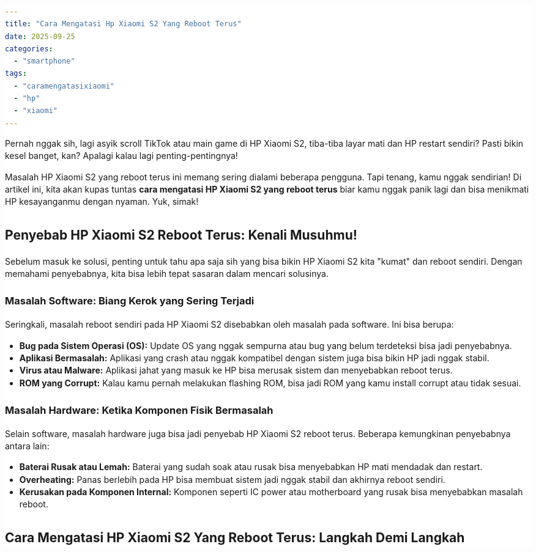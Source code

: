 ```yaml
---
title: "Cara Mengatasi Hp Xiaomi S2 Yang Reboot Terus"
date: 2025-09-25
categories: 
  - "smartphone"
tags: 
  - "caramengatasixiaomi"
  - "hp"
  - "xiaomi"
---
```


Pernah nggak sih, lagi asyik scroll TikTok atau main game di HP Xiaomi S2, tiba-tiba layar mati dan HP restart sendiri? Pasti bikin kesel banget, kan? Apalagi kalau lagi penting-pentingnya!

Masalah HP Xiaomi S2 yang reboot terus ini memang sering dialami beberapa pengguna. Tapi tenang, kamu nggak sendirian! Di artikel ini, kita akan kupas tuntas **cara mengatasi HP Xiaomi S2 yang reboot terus** biar kamu nggak panik lagi dan bisa menikmati HP kesayanganmu dengan nyaman. Yuk, simak!

## Penyebab HP Xiaomi S2 Reboot Terus: Kenali Musuhmu!

Sebelum masuk ke solusi, penting untuk tahu apa saja sih yang bisa bikin HP Xiaomi S2 kita "kumat" dan reboot sendiri. Dengan memahami penyebabnya, kita bisa lebih tepat sasaran dalam mencari solusinya.

### Masalah Software: Biang Kerok yang Sering Terjadi

Seringkali, masalah reboot sendiri pada HP Xiaomi S2 disebabkan oleh masalah pada software. Ini bisa berupa:

- **Bug pada Sistem Operasi (OS):** Update OS yang nggak sempurna atau bug yang belum terdeteksi bisa jadi penyebabnya.
- **Aplikasi Bermasalah:** Aplikasi yang crash atau nggak kompatibel dengan sistem juga bisa bikin HP jadi nggak stabil.
- **Virus atau Malware:** Aplikasi jahat yang masuk ke HP bisa merusak sistem dan menyebabkan reboot terus.
- **ROM yang Corrupt:** Kalau kamu pernah melakukan flashing ROM, bisa jadi ROM yang kamu install corrupt atau tidak sesuai.

### Masalah Hardware: Ketika Komponen Fisik Bermasalah

Selain software, masalah hardware juga bisa jadi penyebab HP Xiaomi S2 reboot terus. Beberapa kemungkinan penyebabnya antara lain:

- **Baterai Rusak atau Lemah:** Baterai yang sudah soak atau rusak bisa menyebabkan HP mati mendadak dan restart.
- **Overheating:** Panas berlebih pada HP bisa membuat sistem jadi nggak stabil dan akhirnya reboot sendiri.
- **Kerusakan pada Komponen Internal:** Komponen seperti IC power atau motherboard yang rusak bisa menyebabkan masalah reboot.

## Cara Mengatasi HP Xiaomi S2 Yang Reboot Terus: Langkah Demi Langkah
